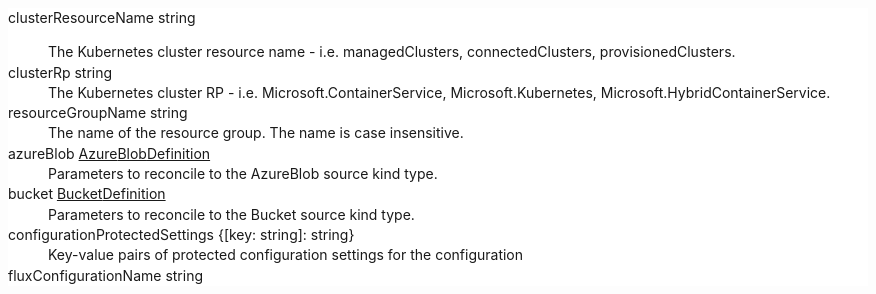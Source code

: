 <a data-swiftype-name="resource-property" data-swiftype-type="text" href="#clusterresourcename_nodejs" style="color: inherit; text-decoration: inherit;">cluster<wbr>Resource<wbr>Name</a>
</span>
        <span class="property-indicator"></span>
        <span class="property-type">string</span>
    </dt>
    <dd>The Kubernetes cluster resource name - i.e. managedClusters, connectedClusters, provisionedClusters.</dd><dt class="property-required property-replacement"
            title="Required">
        <span id="clusterrp_nodejs">
<a data-swiftype-name="resource-property" data-swiftype-type="text" href="#clusterrp_nodejs" style="color: inherit; text-decoration: inherit;">cluster<wbr>Rp</a>
</span>
        <span class="property-indicator"></span>
        <span class="property-type">string</span>
    </dt>
    <dd>The Kubernetes cluster RP - i.e. Microsoft.ContainerService, Microsoft.Kubernetes, Microsoft.HybridContainerService.</dd><dt class="property-required property-replacement"
            title="Required">
        <span id="resourcegroupname_nodejs">
<a data-swiftype-name="resource-property" data-swiftype-type="text" href="#resourcegroupname_nodejs" style="color: inherit; text-decoration: inherit;">resource<wbr>Group<wbr>Name</a>
</span>
        <span class="property-indicator"></span>
        <span class="property-type">string</span>
    </dt>
    <dd>The name of the resource group. The name is case insensitive.</dd><dt class="property-optional"
            title="Optional">
        <span id="azureblob_nodejs">
<a data-swiftype-name="resource-property" data-swiftype-type="text" href="#azureblob_nodejs" style="color: inherit; text-decoration: inherit;">azure<wbr>Blob</a>
</span>
        <span class="property-indicator"></span>
        <span class="property-type"><a href="#azureblobdefinition">Azure<wbr>Blob<wbr>Definition</a></span>
    </dt>
    <dd>Parameters to reconcile to the AzureBlob source kind type.</dd><dt class="property-optional"
            title="Optional">
        <span id="bucket_nodejs">
<a data-swiftype-name="resource-property" data-swiftype-type="text" href="#bucket_nodejs" style="color: inherit; text-decoration: inherit;">bucket</a>
</span>
        <span class="property-indicator"></span>
        <span class="property-type"><a href="#bucketdefinition">Bucket<wbr>Definition</a></span>
    </dt>
    <dd>Parameters to reconcile to the Bucket source kind type.</dd><dt class="property-optional"
            title="Optional">
        <span id="configurationprotectedsettings_nodejs">
<a data-swiftype-name="resource-property" data-swiftype-type="text" href="#configurationprotectedsettings_nodejs" style="color: inherit; text-decoration: inherit;">configuration<wbr>Protected<wbr>Settings</a>
</span>
        <span class="property-indicator"></span>
        <span class="property-type">{[key: string]: string}</span>
    </dt>
    <dd>Key-value pairs of protected configuration settings for the configuration</dd><dt class="property-optional property-replacement"
            title="Optional">
        <span id="fluxconfigurationname_nodejs">
<a data-swiftype-name="resource-property" data-swiftype-type="text" href="#fluxconfigurationname_nodejs" style="color: inherit; text-decoration: inherit;">flux<wbr>Configuration<wbr>Name</a>
</span>
        <span class="property-indicator"></span>
        <span class="property-type">string</span>
    </dt>